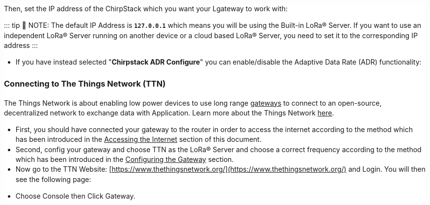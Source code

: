 Then, set the IP address of the ChirpStack which you want your Lgateway to work with:

<rk-img
  src="/assets/images/wisgate/rak7243c/quickstart/2.product-configuration/3.configure-gateway/12.cnm6bvyeuxzzj2uyoes0.png"
  width="100%"
  caption="Default LoRaServer IP Address"
/>

::: tip 📝 NOTE:
 The default IP Address is **`127.0.0.1`** which means you will be using the Built-in LoRa® Server. If you want to use an independent LoRa® Server running on another device or a cloud based LoRa® Server, you need to set it to the corresponding IP address
:::

- If you have instead selected "**Chirpstack ADR Configure**" you can enable/disable the Adaptive Data Rate (ADR) functionality:

<rk-img
  src="/assets/images/wisgate/rak7243c/quickstart/2.product-configuration/3.configure-gateway/13.brnbjhabtzzav0bnf52r.png"
  width="100%"
  caption="Chirpstack ADR Enable/Disable"
/>


### Connecting to The Things Network (TTN)

The Things Network is about enabling low power devices to use long range [gateways](https://www.thethingsnetwork.org/docs/gateways/) to connect to an open-source, decentralized network to exchange data with Application. Learn more about the Things Network [here](https://www.thethingsnetwork.org/docs/).

- First, you should have connected your gateway to the router in order to access the internet according to the method which has been introduced in the [Accessing the Internet](/Product-Categories/WisGate/RAK7243C/Quickstart/#accessing-the-internet) section of this document.
- Second, config your gateway and choose TTN as the LoRa® Server and choose a correct frequency according to the method which has been introduced in the [Configuring the Gateway](/Product-Categories/WisGate/RAK7243C/Quickstart/#configuring-the-gateway) section.
- Now go to the TTN Website: [https://www.thethingsnetwork.org/](https://www.thethingsnetwork.org/) and Login. You will then see the following page:

<rk-img
  src="/assets/images/wisgate/rak7243c/quickstart/2.product-configuration/4.connecting-ttn/1.fnb3qqtayustdujbkhmt.png"
  width="100%"
  caption="The Things Network Home Page"
/>

- Choose Console then Click Gateway.

<rk-img
  src="/assets/images/wisgate/rak7243c/quickstart/2.product-configuration/4.connecting-ttn/2.yeysczfmxhmlh26j6o28.png"
  width="100%"
  caption="The Things Network Console Page"
/>
